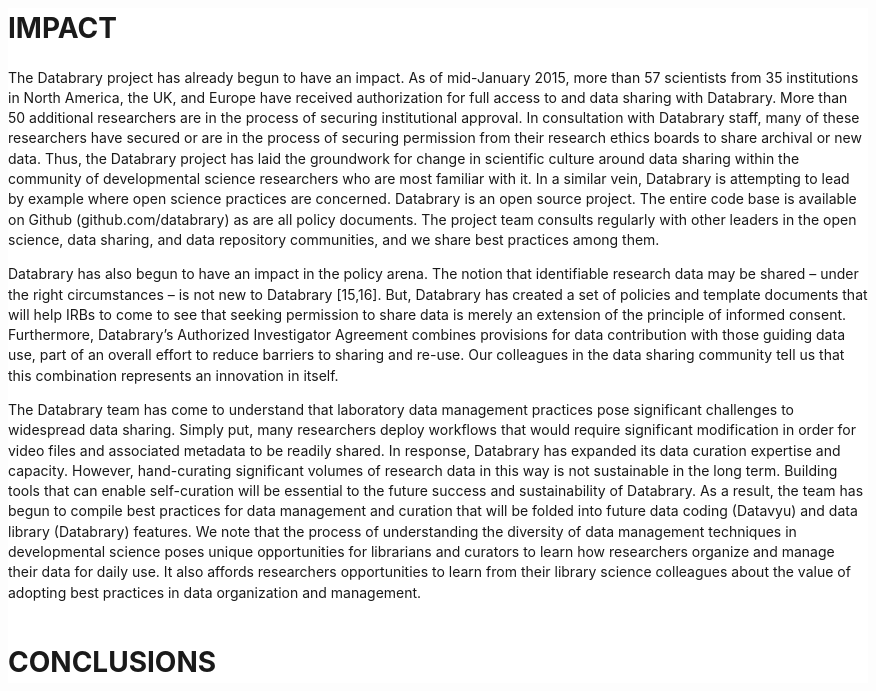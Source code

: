 IMPACT
======

The Databrary project has already begun to have an impact. As of
mid-January 2015, more than 57 scientists from 35 institutions in North
America, the UK, and Europe have received authorization for full access
to and data sharing with Databrary. More than 50 additional researchers
are in the process of securing institutional approval. In consultation
with Databrary staff, many of these researchers have secured or are in
the process of securing permission from their research ethics boards to
share archival or new data. Thus, the Databrary project has laid the
groundwork for change in scientific culture around data sharing within
the community of developmental science researchers who are most familiar
with it. In a similar vein, Databrary is attempting to lead by example
where open science practices are concerned. Databrary is an open source
project. The entire code base is available on Github
(github.com/databrary) as are all policy documents. The project team
consults regularly with other leaders in the open science, data sharing,
and data repository communities, and we share best practices among them.

Databrary has also begun to have an impact in the policy arena. The
notion that identifiable research data may be shared – under the right
circumstances – is not new to Databrary [15,16]. But, Databrary has
created a set of policies and template documents that will help IRBs to
come to see that seeking permission to share data is merely an extension
of the principle of informed consent. Furthermore, Databrary’s
Authorized Investigator Agreement combines provisions for data
contribution with those guiding data use, part of an overall effort to
reduce barriers to sharing and re-use. Our colleagues in the data
sharing community tell us that this combination represents an innovation
in itself.

The Databrary team has come to understand that laboratory data
management practices pose significant challenges to widespread data
sharing. Simply put, many researchers deploy workflows that would
require significant modification in order for video files and associated
metadata to be readily shared. In response, Databrary has expanded its
data curation expertise and capacity. However, hand-curating significant
volumes of research data in this way is not sustainable in the long
term. Building tools that can enable self-curation will be essential to
the future success and sustainability of Databrary. As a result, the
team has begun to compile best practices for data management and
curation that will be folded into future data coding (Datavyu) and data
library (Databrary) features. We note that the process of understanding
the diversity of data management techniques in developmental science
poses unique opportunities for librarians and curators to learn how
researchers organize and manage their data for daily use. It also
affords researchers opportunities to learn from their library science
colleagues about the value of adopting best practices in data
organization and management.

CONCLUSIONS
===========
